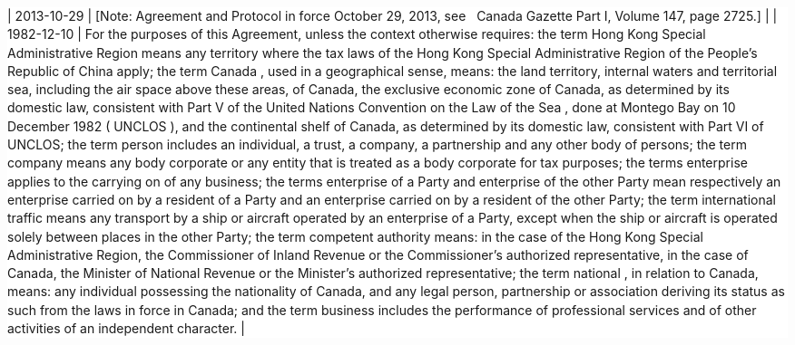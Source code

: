 | 2013-10-29 | [Note: Agreement and Protocol in force October 29, 2013,  see   Canada Gazette  Part I, Volume 147, page 2725.]                                                                                                                                                                                                                                                                                                                                                                                                                                                                                                                                                                                                                                                                                                                                                                                                                                                                                                                                                                                                                                                                                                                                                                                                                                                                                                                                                                                                                                                                                                                                                                                                                                                                                                                                                                                                                                                                                                                                                                                                               |
| 1982-12-10 | For the purposes of this Agreement, unless the context otherwise requires: the term  Hong Kong Special Administrative Region  means any territory where the tax laws of the Hong Kong Special Administrative Region of the People’s Republic of China apply; the term  Canada , used in a geographical sense, means: the land territory, internal waters and territorial sea, including the air space above these areas, of Canada, the exclusive economic zone of Canada, as determined by its domestic law, consistent with Part V of the  United Nations Convention on the Law of the Sea , done at Montego Bay on 10 December 1982 ( UNCLOS ), and the continental shelf of Canada, as determined by its domestic law, consistent with Part VI of UNCLOS; the term  person  includes an individual, a trust, a company, a partnership and any other body of persons; the term  company  means any body corporate or any entity that is treated as a body corporate for tax purposes; the terms  enterprise  applies to the carrying on of any business; the terms  enterprise of a Party  and  enterprise of the other Party  mean respectively an enterprise carried on by a resident of a Party and an enterprise carried on by a resident of the other Party; the term  international traffic  means any transport by a ship or aircraft operated by an enterprise of a Party, except when the ship or aircraft is operated solely between places in the other Party; the term  competent authority  means: in the case of the Hong Kong Special Administrative Region, the Commissioner of Inland Revenue or the Commissioner’s authorized representative, in the case of Canada, the Minister of National Revenue or the Minister’s authorized representative; the term  national , in relation to Canada, means: any individual possessing the nationality of Canada, and any legal person, partnership or association deriving its status as such from the laws in force in Canada; and the term  business  includes the performance of professional services and of other activities of an independent character. |